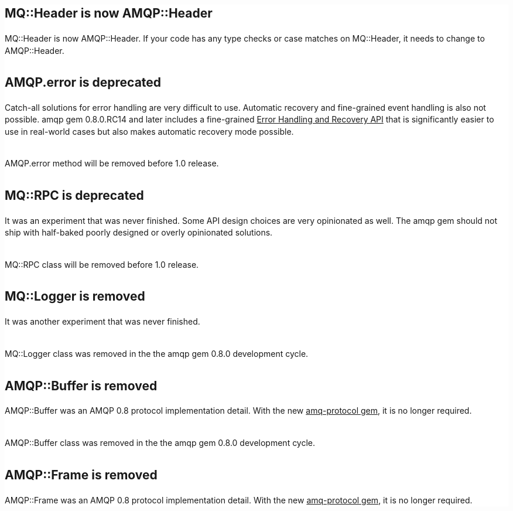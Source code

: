 MQ::Header is now AMQP::Header
------------------------------

MQ::Header is now AMQP::Header. If your code has any type checks or case
matches on MQ::Header, it needs to change to AMQP::Header.

AMQP.error is deprecated
------------------------

Catch-all solutions for error handling are very difficult to use.
Automatic recovery and fine-grained event handling is also not possible.
amqp gem 0.8.0.RC14 and later includes a fine-grained [Error Handling
and Recovery API](/articles/error_handling/) that is significantly
easier to use in real-world cases but also makes automatic recovery mode
possible.

<span class="note">\
AMQP.error method will be removed before 1.0 release.\
</span>

MQ::RPC is deprecated
---------------------

It was an experiment that was never finished. Some API design choices
are very opinionated as well. The amqp gem should not ship with
half-baked poorly designed or overly opinionated solutions.

<span class="note">\
MQ::RPC class will be removed before 1.0 release.\
</span>

MQ::Logger is removed
---------------------

It was another experiment that was never finished.

<span class="note">\
MQ::Logger class was removed in the the amqp gem 0.8.0 development
cycle.\
</span>

AMQP::Buffer is removed
-----------------------

AMQP::Buffer was an AMQP 0.8 protocol implementation detail. With the
new [amq-protocol gem](http://rubygems.org/gems/amq-protocol), it is no
longer required.

<span class="note">\
AMQP::Buffer class was removed in the the amqp gem 0.8.0 development
cycle.\
</span>

AMQP::Frame is removed
----------------------

AMQP::Frame was an AMQP 0.8 protocol implementation detail. With the new
[amq-protocol gem](http://rubygems.org/gems/amq-protocol), it is no
longer required.
